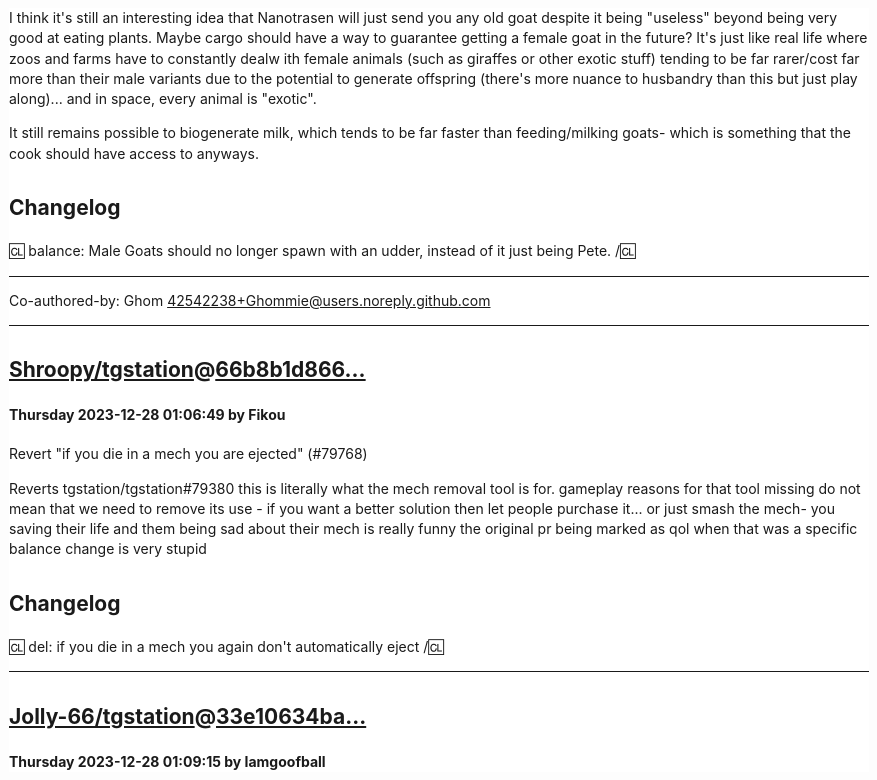 I think it's still an interesting idea that Nanotrasen will just send
you any old goat despite it being "useless" beyond being very good at
eating plants. Maybe cargo should have a way to guarantee getting a
female goat in the future? It's just like real life where zoos and farms
have to constantly dealw ith female animals (such as giraffes or other
exotic stuff) tending to be far rarer/cost far more than their male
variants due to the potential to generate offspring (there's more nuance
to husbandry than this but just play along)... and in space, every
animal is "exotic".

It still remains possible to biogenerate milk, which tends to be far
faster than feeding/milking goats- which is something that the cook
should have access to anyways.
## Changelog
:cl:
balance: Male Goats should no longer spawn with an udder, instead of it
just being Pete.
/:cl:

---------

Co-authored-by: Ghom <42542238+Ghommie@users.noreply.github.com>

---
## [Shroopy/tgstation](https://github.com/Shroopy/tgstation)@[66b8b1d866...](https://github.com/Shroopy/tgstation/commit/66b8b1d8669379eac50fa358a3eb5e7707b46f25)
#### Thursday 2023-12-28 01:06:49 by Fikou

Revert "if you die in a mech you are ejected" (#79768)

Reverts tgstation/tgstation#79380
this is literally what the mech removal tool is for. gameplay reasons
for that tool missing do not mean that we need to remove its use - if
you want a better solution then let people purchase it... or just smash
the mech- you saving their life and them being sad about their mech is
really funny
the original pr being marked as qol when that was a specific balance
change is very stupid

## Changelog
🆑
del: if you die in a mech you again don't automatically eject
/🆑

---
## [Jolly-66/tgstation](https://github.com/Jolly-66/tgstation)@[33e10634ba...](https://github.com/Jolly-66/tgstation/commit/33e10634ba89c28c1ca3518068e916ec0a10b33e)
#### Thursday 2023-12-28 01:09:15 by Iamgoofball
